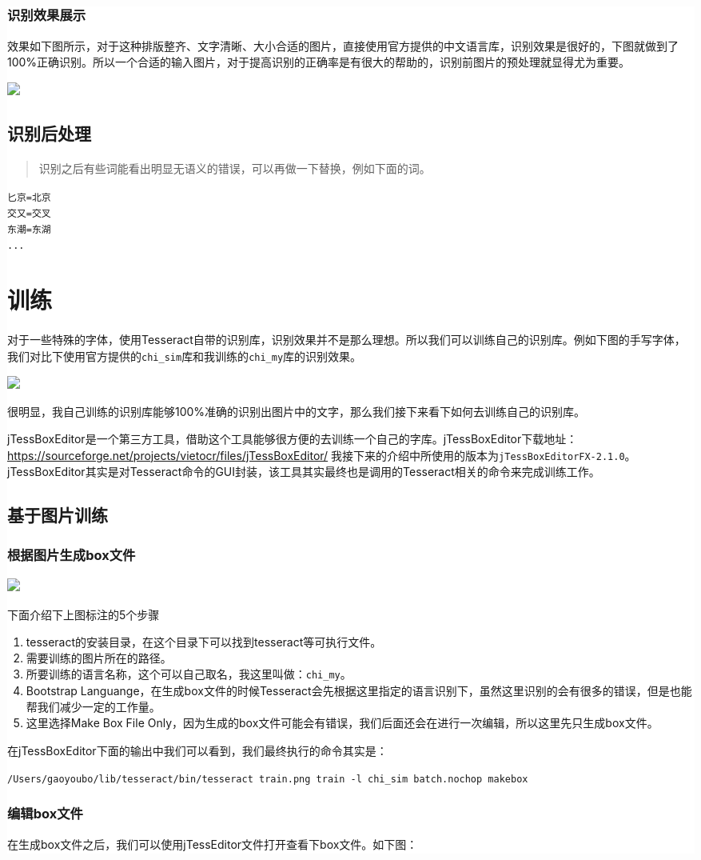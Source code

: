 ### 识别效果展示
效果如下图所示，对于这种排版整齐、文字清晰、大小合适的图片，直接使用官方提供的中文语言库，识别效果是很好的，下图就做到了100%正确识别。所以一个合适的输入图片，对于提高识别的正确率是有很大的帮助的，识别前图片的预处理就显得尤为重要。

![](https://file.mspring.org/images/blog/622b6c570f6862e90a1d483e99807375!detail)

## 识别后处理

> 识别之后有些词能看出明显无语义的错误，可以再做一下替换，例如下面的词。 

```
匕京=北京
交又=交叉
东潮=东湖
...
```

# 训练

对于一些特殊的字体，使用Tesseract自带的识别库，识别效果并不是那么理想。所以我们可以训练自己的识别库。例如下图的手写字体，我们对比下使用官方提供的`chi_sim`库和我训练的`chi_my`库的识别效果。

![](https://file.mspring.org/images/blog/c448cb53f68834cc2aaf0ee49c822973!detail)

很明显，我自己训练的识别库能够100%准确的识别出图片中的文字，那么我们接下来看下如何去训练自己的识别库。

jTessBoxEditor是一个第三方工具，借助这个工具能够很方便的去训练一个自己的字库。jTessBoxEditor下载地址：https://sourceforge.net/projects/vietocr/files/jTessBoxEditor/ 我接下来的介绍中所使用的版本为`jTessBoxEditorFX-2.1.0`。jTessBoxEditor其实是对Tesseract命令的GUI封装，该工具其实最终也是调用的Tesseract相关的命令来完成训练工作。

## 基于图片训练

### 根据图片生成box文件

![](https://file.mspring.org/images/blog/50c66485033fffebbb0be0928f040cff!detail)

下面介绍下上图标注的5个步骤
1. tesseract的安装目录，在这个目录下可以找到tesseract等可执行文件。
2. 需要训练的图片所在的路径。
3. 所要训练的语言名称，这个可以自己取名，我这里叫做：`chi_my`。
4. Bootstrap Languange，在生成box文件的时候Tesseract会先根据这里指定的语言识别下，虽然这里识别的会有很多的错误，但是也能帮我们减少一定的工作量。
5. 这里选择Make Box File Only，因为生成的box文件可能会有错误，我们后面还会在进行一次编辑，所以这里先只生成box文件。

在jTessBoxEditor下面的输出中我们可以看到，我们最终执行的命令其实是：
```shell
/Users/gaoyoubo/lib/tesseract/bin/tesseract train.png train -l chi_sim batch.nochop makebox
```

### 编辑box文件
在生成box文件之后，我们可以使用jTessEditor文件打开查看下box文件。如下图：
